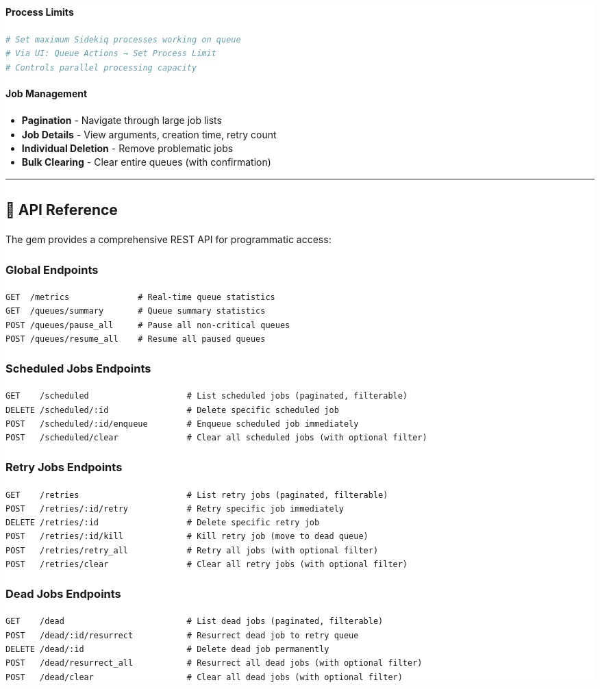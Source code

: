#### Process Limits

```ruby
# Set maximum Sidekiq processes working on queue
# Via UI: Queue Actions → Set Process Limit  
# Controls parallel processing capacity
```

#### Job Management

- **Pagination** - Navigate through large job lists
- **Job Details** - View arguments, creation time, retry count
- **Individual Deletion** - Remove problematic jobs
- **Bulk Clearing** - Clear entire queues (with confirmation)

---

## 🔌 API Reference

The gem provides a comprehensive REST API for programmatic access:

### Global Endpoints

```http
GET  /metrics              # Real-time queue statistics
GET  /queues/summary       # Queue summary statistics
POST /queues/pause_all     # Pause all non-critical queues
POST /queues/resume_all    # Resume all paused queues
```

### Scheduled Jobs Endpoints

```http
GET    /scheduled                    # List scheduled jobs (paginated, filterable)
DELETE /scheduled/:id                # Delete specific scheduled job
POST   /scheduled/:id/enqueue        # Enqueue scheduled job immediately
POST   /scheduled/clear              # Clear all scheduled jobs (with optional filter)
```

### Retry Jobs Endpoints

```http
GET    /retries                      # List retry jobs (paginated, filterable)
POST   /retries/:id/retry            # Retry specific job immediately
DELETE /retries/:id                  # Delete specific retry job
POST   /retries/:id/kill             # Kill retry job (move to dead queue)
POST   /retries/retry_all            # Retry all jobs (with optional filter)
POST   /retries/clear                # Clear all retry jobs (with optional filter)
```

### Dead Jobs Endpoints

```http
GET    /dead                         # List dead jobs (paginated, filterable)
POST   /dead/:id/resurrect           # Resurrect dead job to retry queue
DELETE /dead/:id                     # Delete dead job permanently
POST   /dead/resurrect_all           # Resurrect all dead jobs (with optional filter)
POST   /dead/clear                   # Clear all dead jobs (with optional filter)
```
